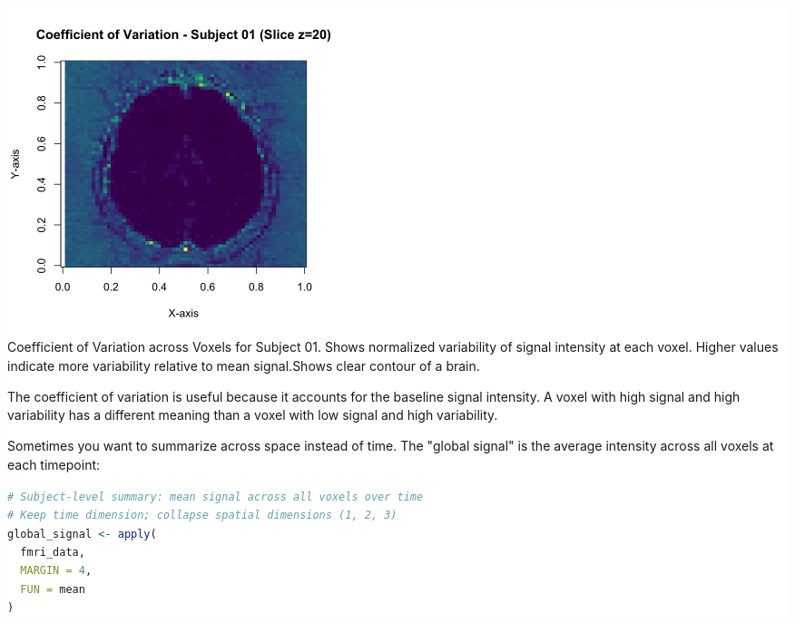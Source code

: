 <img src="index.markdown_strict_files/figure-markdown_strict/fmri-cv-plot-1.png" width="360" alt="Coefficient of Variation across Voxels for Subject 01. Shows normalized variability of signal intensity at each voxel. Higher values indicate more variability relative to mean signal.Shows clear contour of a brain." />
<figcaption aria-hidden="true">Coefficient of Variation across Voxels for Subject 01. Shows normalized variability of signal intensity at each voxel. Higher values indicate more variability relative to mean signal.Shows clear contour of a brain.</figcaption>
</figure>

The coefficient of variation is useful because it accounts for the baseline signal intensity.
A voxel with high signal and high variability has a different meaning than a voxel with low signal and high variability.

Sometimes you want to summarize across space instead of time.
The "global signal" is the average intensity across all voxels at each timepoint:

``` r
# Subject-level summary: mean signal across all voxels over time
# Keep time dimension; collapse spatial dimensions (1, 2, 3)
global_signal <- apply(
  fmri_data,
  MARGIN = 4,
  FUN = mean
)
```

